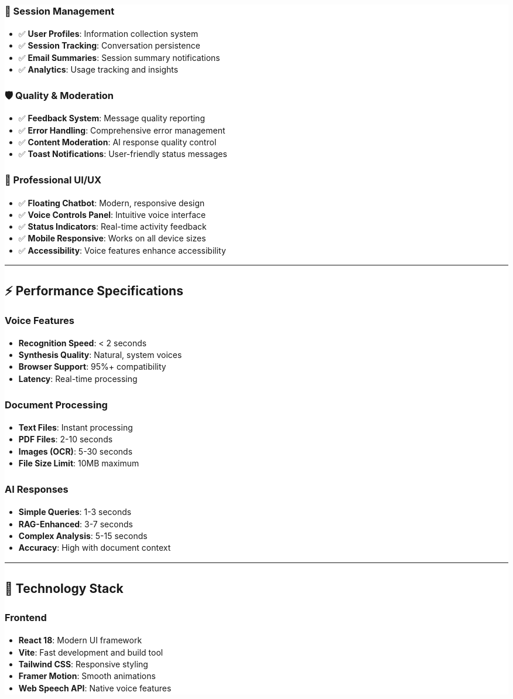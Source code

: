 ### **👤 Session Management**
- ✅ **User Profiles**: Information collection system
- ✅ **Session Tracking**: Conversation persistence
- ✅ **Email Summaries**: Session summary notifications
- ✅ **Analytics**: Usage tracking and insights

### **🛡️ Quality & Moderation**
- ✅ **Feedback System**: Message quality reporting
- ✅ **Error Handling**: Comprehensive error management
- ✅ **Content Moderation**: AI response quality control
- ✅ **Toast Notifications**: User-friendly status messages

### **🎨 Professional UI/UX**
- ✅ **Floating Chatbot**: Modern, responsive design
- ✅ **Voice Controls Panel**: Intuitive voice interface
- ✅ **Status Indicators**: Real-time activity feedback
- ✅ **Mobile Responsive**: Works on all device sizes
- ✅ **Accessibility**: Voice features enhance accessibility

---

## ⚡ **Performance Specifications**

### **Voice Features**
- **Recognition Speed**: < 2 seconds
- **Synthesis Quality**: Natural, system voices
- **Browser Support**: 95%+ compatibility
- **Latency**: Real-time processing

### **Document Processing**
- **Text Files**: Instant processing
- **PDF Files**: 2-10 seconds
- **Images (OCR)**: 5-30 seconds
- **File Size Limit**: 10MB maximum

### **AI Responses**
- **Simple Queries**: 1-3 seconds
- **RAG-Enhanced**: 3-7 seconds
- **Complex Analysis**: 5-15 seconds
- **Accuracy**: High with document context

---

## 🔧 **Technology Stack**

### **Frontend**
- **React 18**: Modern UI framework
- **Vite**: Fast development and build tool
- **Tailwind CSS**: Responsive styling
- **Framer Motion**: Smooth animations
- **Web Speech API**: Native voice features
